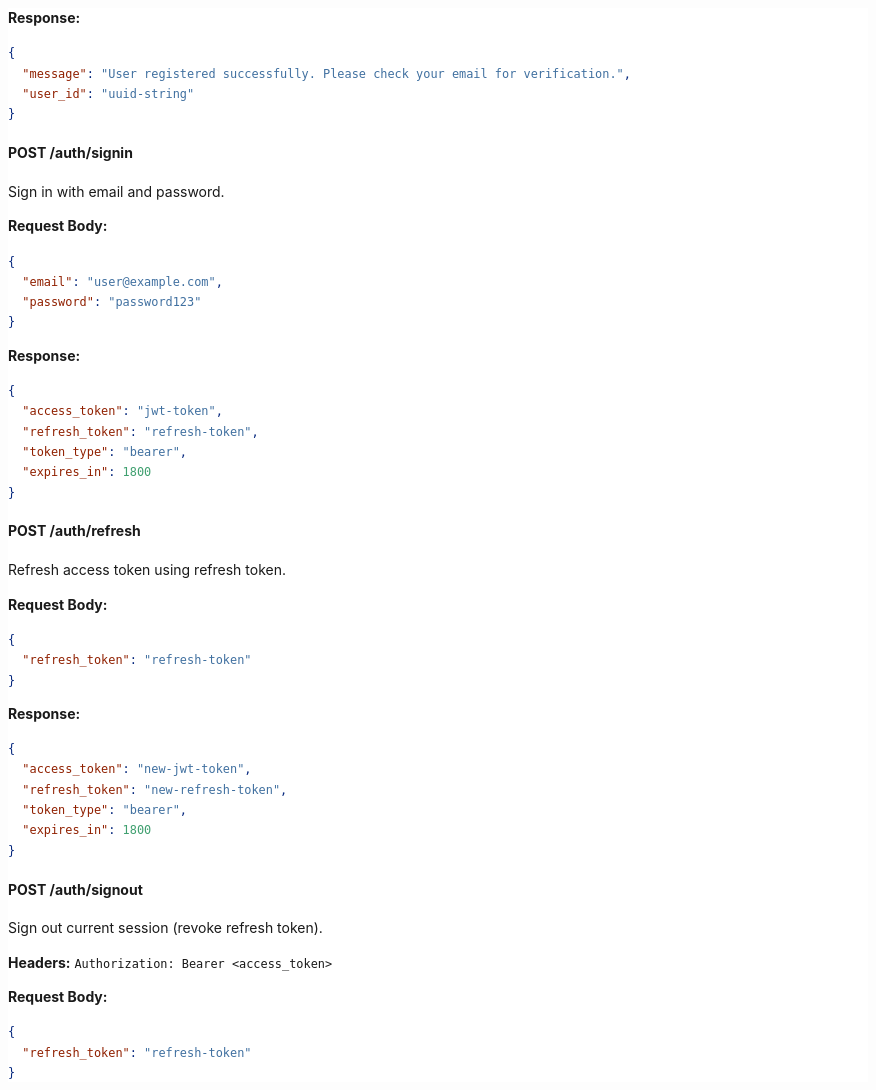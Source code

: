 **Response:**
```json
{
  "message": "User registered successfully. Please check your email for verification.",
  "user_id": "uuid-string"
}
```

#### POST /auth/signin
Sign in with email and password.

**Request Body:**
```json
{
  "email": "user@example.com",
  "password": "password123"
}
```

**Response:**
```json
{
  "access_token": "jwt-token",
  "refresh_token": "refresh-token",
  "token_type": "bearer",
  "expires_in": 1800
}
```

#### POST /auth/refresh
Refresh access token using refresh token.

**Request Body:**
```json
{
  "refresh_token": "refresh-token"
}
```

**Response:**
```json
{
  "access_token": "new-jwt-token",
  "refresh_token": "new-refresh-token",
  "token_type": "bearer",
  "expires_in": 1800
}
```

#### POST /auth/signout
Sign out current session (revoke refresh token).

**Headers:** `Authorization: Bearer <access_token>`

**Request Body:**
```json
{
  "refresh_token": "refresh-token"
}
```
